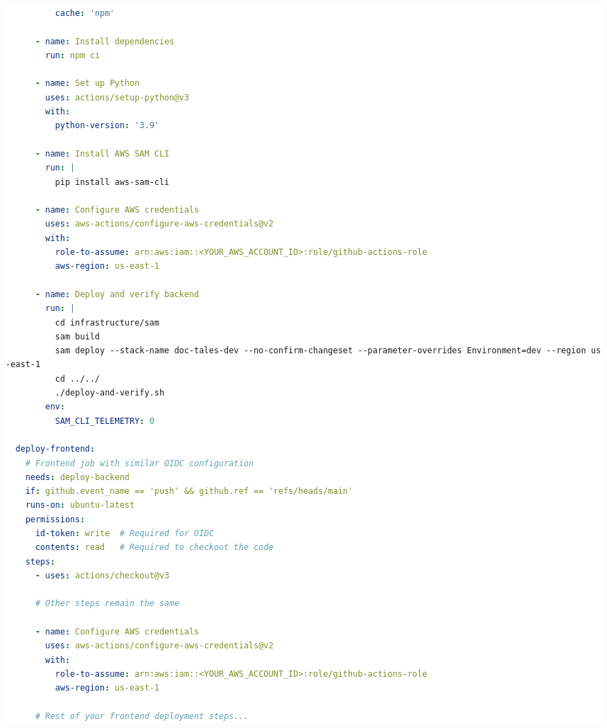 ```yaml
          cache: 'npm'
          
      - name: Install dependencies
        run: npm ci
        
      - name: Set up Python
        uses: actions/setup-python@v3
        with:
          python-version: '3.9'
          
      - name: Install AWS SAM CLI
        run: |
          pip install aws-sam-cli
          
      - name: Configure AWS credentials
        uses: aws-actions/configure-aws-credentials@v2
        with:
          role-to-assume: arn:aws:iam::<YOUR_AWS_ACCOUNT_ID>:role/github-actions-role
          aws-region: us-east-1
          
      - name: Deploy and verify backend
        run: |
          cd infrastructure/sam
          sam build
          sam deploy --stack-name doc-tales-dev --no-confirm-changeset --parameter-overrides Environment=dev --region us-east-1
          cd ../../
          ./deploy-and-verify.sh
        env:
          SAM_CLI_TELEMETRY: 0

  deploy-frontend:
    # Frontend job with similar OIDC configuration
    needs: deploy-backend
    if: github.event_name == 'push' && github.ref == 'refs/heads/main'
    runs-on: ubuntu-latest
    permissions:
      id-token: write  # Required for OIDC
      contents: read   # Required to checkout the code
    steps:
      - uses: actions/checkout@v3
      
      # Other steps remain the same
      
      - name: Configure AWS credentials
        uses: aws-actions/configure-aws-credentials@v2
        with:
          role-to-assume: arn:aws:iam::<YOUR_AWS_ACCOUNT_ID>:role/github-actions-role
          aws-region: us-east-1
      
      # Rest of your frontend deployment steps...
```
